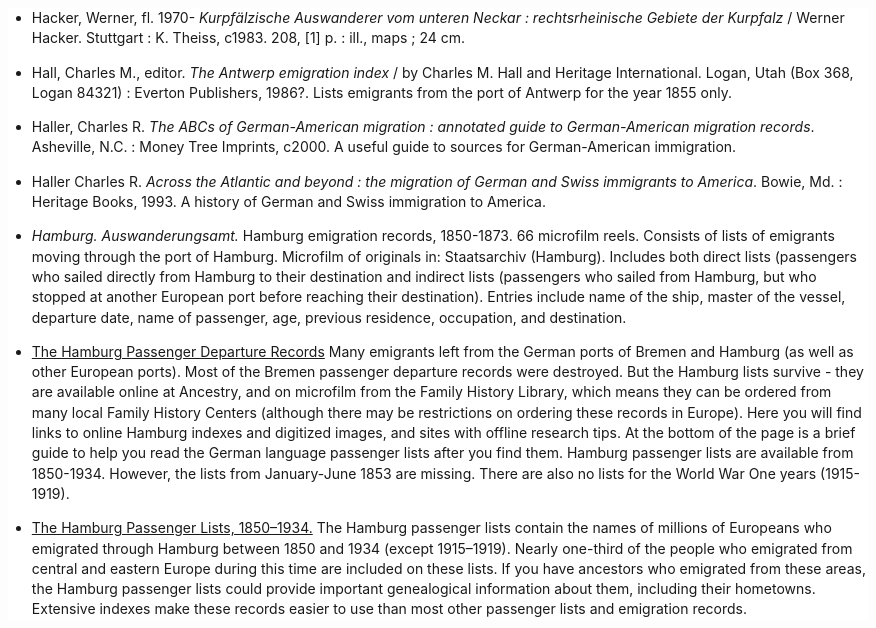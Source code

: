 -   Hacker, Werner, fl. 1970- *Kurpfälzische Auswanderer vom unteren
    Neckar : rechtsrheinische Gebiete der Kurpfalz* / Werner Hacker.
    Stuttgart : K. Theiss, c1983. 208, \[1\] p. : ill., maps ; 24 cm.  

-   Hall, Charles M., editor. *The Antwerp emigration index* / by
    Charles M. Hall and Heritage International. Logan, Utah (Box 368,
    Logan 84321) : Everton Publishers, 1986?. Lists emigrants from the
    port of Antwerp for the year 1855 only.  

-   Haller, Charles R. *The ABCs of German-American migration :
    annotated guide to German-American migration records*. Asheville,
    N.C. : Money Tree Imprints, c2000. A useful guide to sources for
    German-American immigration.  

-   Haller Charles R. *Across the Atlantic and beyond : the migration of
    German and Swiss immigrants to America*. Bowie, Md. : Heritage
    Books, 1993. A history of German and Swiss immigration to America.  

-   *Hamburg. Auswanderungsamt.* Hamburg emigration records, 1850-1873.
    66 microfilm reels. Consists of lists of emigrants moving through
    the port of Hamburg. Microfilm of originals in: Staatsarchiv
    (Hamburg). Includes both direct lists (passengers who sailed
    directly from Hamburg to their destination and indirect lists
    (passengers who sailed from Hamburg, but who stopped at another
    European port before reaching their destination). Entries include
    name of the ship, master of the vessel, departure date, name of
    passenger, age, previous residence, occupation, and destination.  

-   [The Hamburg Passenger Departure Records](http://home.att.net/~wee-monster/hamburg.html) Many
    emigrants left from the German ports of Bremen and Hamburg (as well
    as other European ports). Most of the Bremen passenger departure
    records were destroyed. But the Hamburg lists survive - they are
    available online at Ancestry, and on microfilm from the Family
    History Library, which means they can be ordered from many local
    Family History Centers (although there may be restrictions on
    ordering these records in Europe). Here you will find links to
    online Hamburg indexes and digitized images, and sites with offline
    research tips. At the bottom of the page is a brief guide to help
    you read the German language passenger lists after you find them.
    Hamburg passenger lists are available from 1850-1934. However, the
    lists from January-June 1853 are missing. There are also no lists
    for the World War One years (1915-1919).  

-   [The Hamburg Passenger Lists, 1850–1934.](https://web.archive.org/web/20211016075922/http://www.familysearch.org/Eng/Search/rg/guide/Hamburg_pass_list.asp)
    The Hamburg passenger lists contain the names of millions of
    Europeans who emigrated through Hamburg between 1850 and 1934
    (except 1915–1919). Nearly one-third of the people who emigrated
    from central and eastern Europe during this time are included on
    these lists. If you have ancestors who emigrated from these areas,
    the Hamburg passenger lists could provide important genealogical
    information about them, including their hometowns. Extensive indexes
    make these records easier to use than most other passenger lists and
    emigration records.  
